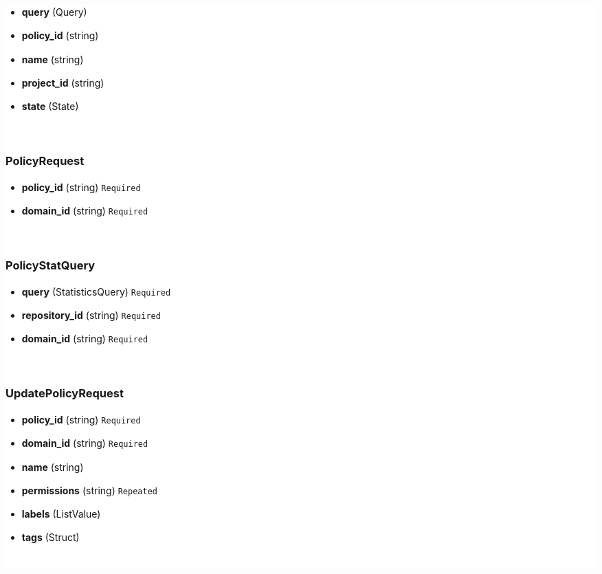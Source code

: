 * **query** (Query)  

    
* **policy_id** (string)  

    
* **name** (string)  

    
* **project_id** (string)  

    
* **state** (State)  

    <br>

### PolicyRequest
* **policy_id** (string)   `Required` 

    
* **domain_id** (string)   `Required` 

    <br>

### PolicyStatQuery
* **query** (StatisticsQuery)   `Required` 

    
* **repository_id** (string)   `Required` 

    
* **domain_id** (string)   `Required` 

    <br>

### UpdatePolicyRequest
* **policy_id** (string)   `Required` 

    
* **domain_id** (string)   `Required` 

    
* **name** (string)  

    
* **permissions** (string)  `Repeated`   

    
* **labels** (ListValue)  

    
* **tags** (Struct)  

    <br>
